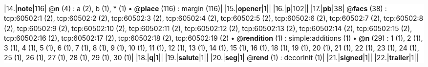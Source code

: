 |14.|__note__|116| @__n__ (4) : a (2), b (1), * (1)  •  @__place__ (116) : margin (116)|
|15.|__opener__|1||
|16.|__p__|102||
|17.|__pb__|38| @__facs__ (38) : tcp:60502:1 (2), tcp:60502:2 (2), tcp:60502:3 (2), tcp:60502:4 (2), tcp:60502:5 (2), tcp:60502:6 (2), tcp:60502:7 (2), tcp:60502:8 (2), tcp:60502:9 (2), tcp:60502:10 (2), tcp:60502:11 (2), tcp:60502:12 (2), tcp:60502:13 (2), tcp:60502:14 (2), tcp:60502:15 (2), tcp:60502:16 (2), tcp:60502:17 (2), tcp:60502:18 (2), tcp:60502:19 (2)  •  @__rendition__ (1) : simple:additions (1)  •  @__n__ (29) : 1 (1), 2 (1), 3 (1), 4 (1), 5 (1), 6 (1), 7 (1), 8 (1), 9 (1), 10 (1), 11 (1), 12 (1), 13 (1), 14 (1), 15 (1), 16 (1), 18 (1), 19 (1), 20 (1), 21 (1), 22 (1), 23 (1), 24 (1), 25 (1), 26 (1), 27 (1), 28 (1), 29 (1), 30 (1)|
|18.|__q__|1||
|19.|__salute__|1||
|20.|__seg__|1| @__rend__ (1) : decorInit (1)|
|21.|__signed__|1||
|22.|__trailer__|1||
